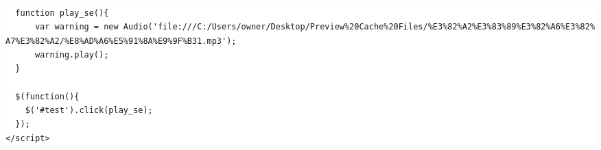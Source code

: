       function play_se(){
          var warning = new Audio('file:///C:/Users/owner/Desktop/Preview%20Cache%20Files/%E3%82%A2%E3%83%89%E3%82%A6%E3%82%A7%E3%82%A2/%E8%AD%A6%E5%91%8A%E9%9F%B31.mp3');
          warning.play();
      }

      $(function(){
        $('#test').click(play_se);
      });
    </script>

</html>
